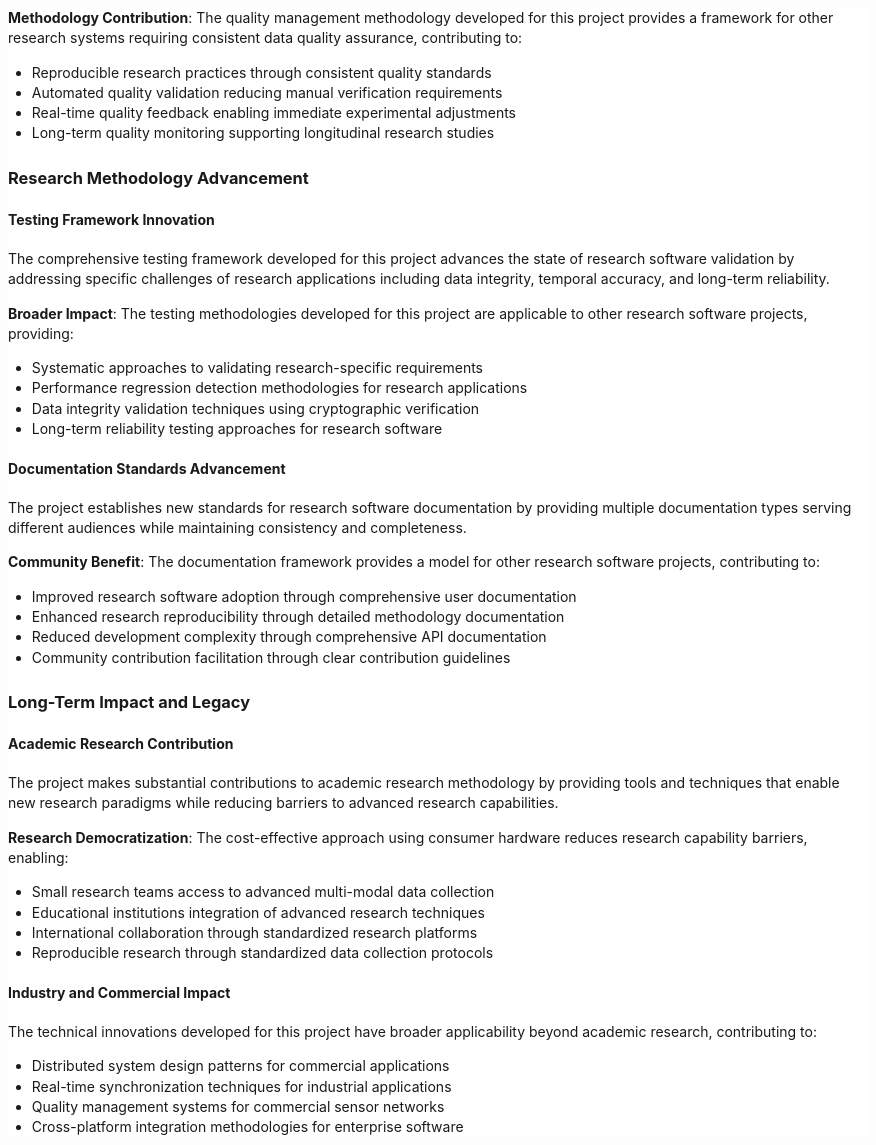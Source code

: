 **Methodology Contribution**: The quality management methodology developed for this project provides a framework for other research systems requiring consistent data quality assurance, contributing to:
- Reproducible research practices through consistent quality standards
- Automated quality validation reducing manual verification requirements
- Real-time quality feedback enabling immediate experimental adjustments
- Long-term quality monitoring supporting longitudinal research studies

### Research Methodology Advancement

#### Testing Framework Innovation

The comprehensive testing framework developed for this project advances the state of research software validation by addressing specific challenges of research applications including data integrity, temporal accuracy, and long-term reliability.

**Broader Impact**: The testing methodologies developed for this project are applicable to other research software projects, providing:
- Systematic approaches to validating research-specific requirements
- Performance regression detection methodologies for research applications
- Data integrity validation techniques using cryptographic verification
- Long-term reliability testing approaches for research software

#### Documentation Standards Advancement

The project establishes new standards for research software documentation by providing multiple documentation types serving different audiences while maintaining consistency and completeness.

**Community Benefit**: The documentation framework provides a model for other research software projects, contributing to:
- Improved research software adoption through comprehensive user documentation
- Enhanced research reproducibility through detailed methodology documentation
- Reduced development complexity through comprehensive API documentation
- Community contribution facilitation through clear contribution guidelines

### Long-Term Impact and Legacy

#### Academic Research Contribution

The project makes substantial contributions to academic research methodology by providing tools and techniques that enable new research paradigms while reducing barriers to advanced research capabilities.

**Research Democratization**: The cost-effective approach using consumer hardware reduces research capability barriers, enabling:
- Small research teams access to advanced multi-modal data collection
- Educational institutions integration of advanced research techniques
- International collaboration through standardized research platforms
- Reproducible research through standardized data collection protocols

#### Industry and Commercial Impact

The technical innovations developed for this project have broader applicability beyond academic research, contributing to:
- Distributed system design patterns for commercial applications
- Real-time synchronization techniques for industrial applications
- Quality management systems for commercial sensor networks
- Cross-platform integration methodologies for enterprise software
